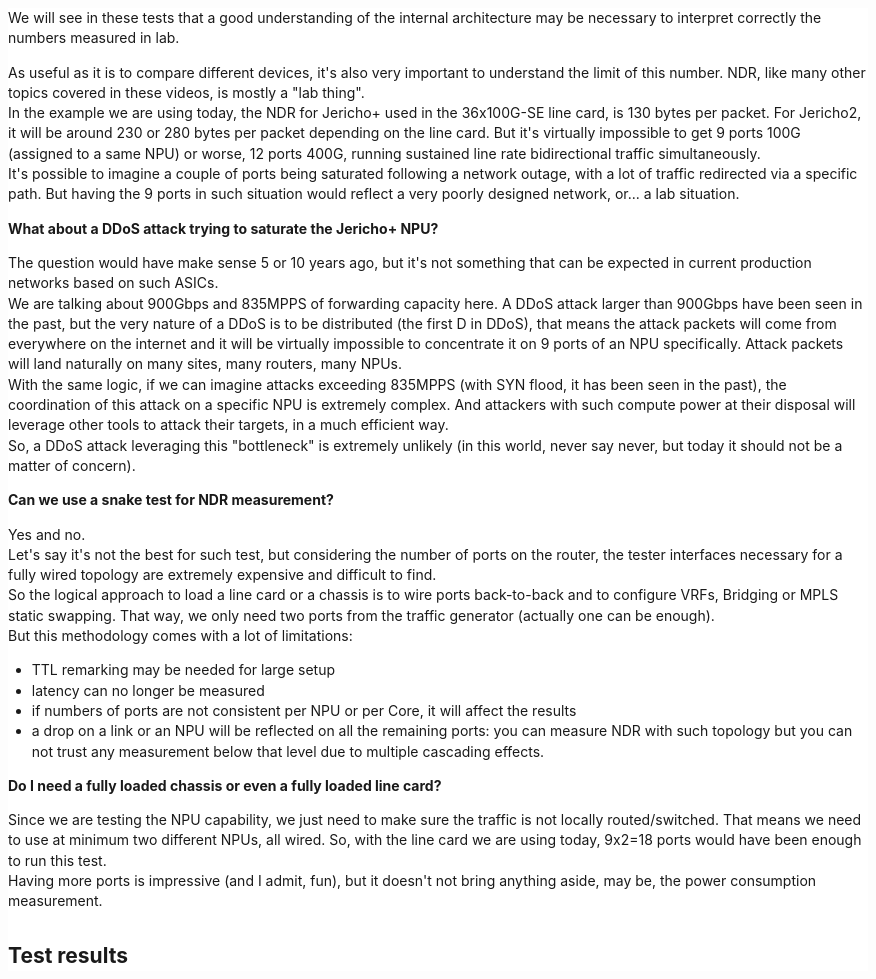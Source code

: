 We will see in these tests that a good understanding of the internal architecture may be necessary to interpret correctly the numbers measured in lab.

As useful as it is to compare different devices, it's also very important to understand the limit of this number. NDR, like many other topics covered in these videos, is mostly a "lab thing".  
In the example we are using today, the NDR for Jericho+ used in the 36x100G-SE line card, is 130 bytes per packet. For Jericho2, it will be around 230 or 280 bytes per packet depending on the line card. But it's virtually impossible to get 9 ports 100G (assigned to a same NPU) or worse, 12 ports 400G, running sustained line rate bidirectional traffic simultaneously.  
It's possible to imagine a couple of ports being saturated following a network outage, with a lot of traffic redirected via a specific path. But having the 9 ports in such situation would reflect a very poorly designed network, or... a lab situation.

**What about a DDoS attack trying to saturate the Jericho+ NPU?**

The question would have make sense 5 or 10 years ago, but it's not something that can be expected in current production networks based on such ASICs.  
We are talking about 900Gbps and 835MPPS of forwarding capacity here.
A DDoS attack larger than 900Gbps have been seen in the past, but the very nature of a DDoS is to be distributed (the first D in DDoS), that means the attack packets will come from everywhere on the internet and it will be virtually impossible to concentrate it on 9 ports of an NPU specifically. Attack packets will land naturally on many sites, many routers, many NPUs.  
With the same logic, if we can imagine attacks exceeding 835MPPS (with SYN flood, it has been seen in the past), the coordination of this attack on a specific NPU is extremely complex. And attackers with such compute power at their disposal will leverage other tools to attack their targets, in a much efficient way.  
So, a DDoS attack leveraging this "bottleneck" is extremely unlikely (in this world, never say never, but today it should not be a matter of concern).

**Can we use a snake test for NDR measurement?**

Yes and no.  
Let's say it's not the best for such test, but considering the number of ports on the router, the tester interfaces necessary for a fully wired topology are extremely expensive and difficult to find.  
So the logical approach to load a line card or a chassis is to wire ports back-to-back and to configure VRFs, Bridging or MPLS static swapping. That way, we only need two ports from the traffic generator (actually one can be enough).  
But this methodology comes with a lot of limitations:
- TTL remarking may be needed for large setup
- latency can no longer be measured
- if numbers of ports are not consistent per NPU or per Core, it will affect the results
- a drop on a link or an NPU will be reflected on all the remaining ports: you can measure NDR with such topology but you can not trust any measurement below that level due to multiple cascading effects.

**Do I need a fully loaded chassis or even a fully loaded line card?**

Since we are testing the NPU capability, we just need to make sure the traffic is not locally routed/switched. That means we need to use at minimum two different NPUs, all wired. So, with the line card we are using today, 9x2=18 ports would have been enough to run this test.  
Having more ports is impressive (and I admit, fun), but it doesn't not bring anything aside, may be, the power consumption measurement.

## Test results
